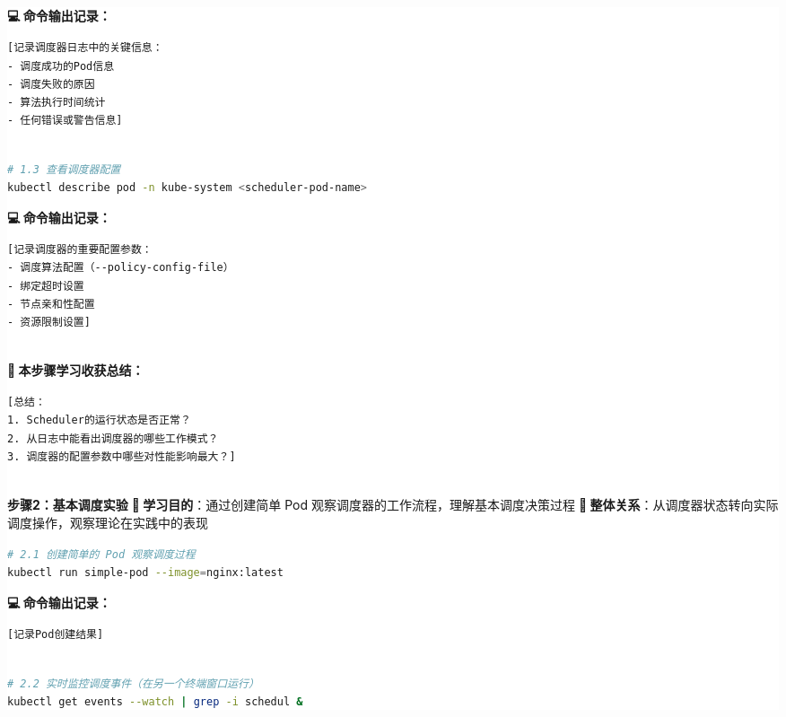 **💻 命令输出记录：**
```
[记录调度器日志中的关键信息：
- 调度成功的Pod信息
- 调度失败的原因
- 算法执行时间统计
- 任何错误或警告信息]


```

```bash
# 1.3 查看调度器配置
kubectl describe pod -n kube-system <scheduler-pod-name>
```

**💻 命令输出记录：**
```
[记录调度器的重要配置参数：
- 调度算法配置（--policy-config-file）
- 绑定超时设置
- 节点亲和性配置
- 资源限制设置]


```

**📝 本步骤学习收获总结：**
```
[总结：
1. Scheduler的运行状态是否正常？
2. 从日志中能看出调度器的哪些工作模式？
3. 调度器的配置参数中哪些对性能影响最大？]


```

**步骤2：基本调度实验**
**🎯 学习目的**：通过创建简单 Pod 观察调度器的工作流程，理解基本调度决策过程
**🔗 整体关系**：从调度器状态转向实际调度操作，观察理论在实践中的表现

```bash
# 2.1 创建简单的 Pod 观察调度过程
kubectl run simple-pod --image=nginx:latest
```

**💻 命令输出记录：**
```
[记录Pod创建结果]


```

```bash
# 2.2 实时监控调度事件（在另一个终端窗口运行）
kubectl get events --watch | grep -i schedul &
```

